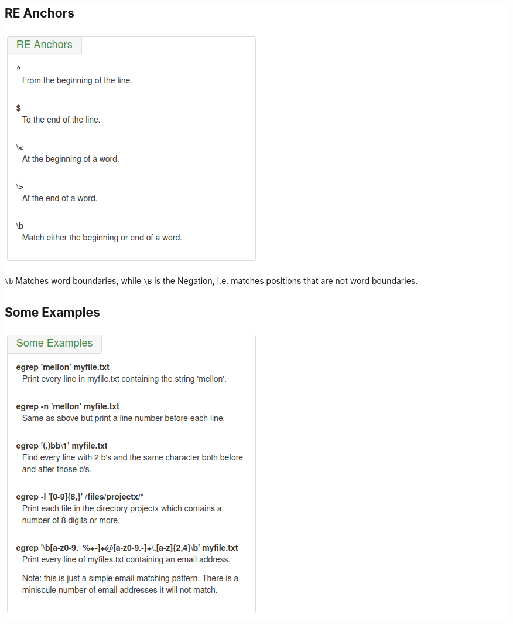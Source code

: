 

## RE Anchors

![image-20240928175534983](./.06_grep_sed_awk/image-20240928175534983.png)

`\b` Matches word boundaries, while `\B` is the Negation, i.e. matches positions that are not word boundaries.



## Some Examples

![image-20240928175604704](./.06_grep_sed_awk/image-20240928175604704.png)
